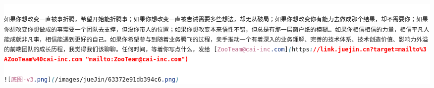 ```css

如果你想改变一直被事折腾，希望开始能折腾事；如果你想改变一直被告诫需要多些想法，却无从破局；如果你想改变你有能力去做成那个结果，却不需要你；如果你想改变你想做成的事需要一个团队去支撑，但没你带人的位置；如果你想改变本来悟性不错，但总是有那一层窗户纸的模糊… 如果你相信相信的力量，相信平凡人能成就非凡事，相信能遇到更好的自己。如果你希望参与到随着业务腾飞的过程，亲手推动一个有着深入的业务理解、完善的技术体系、技术创造价值、影响力外溢的前端团队的成长历程，我觉得我们该聊聊。任何时间，等着你写点什么，发给 [ZooTeam@cai-inc.com](https://link.juejin.cn?target=mailto%3AZooTeam%40cai-inc.com "mailto:ZooTeam@cai-inc.com")

![底图-v3.png](/images/jueJin/63372e91db394c6.png)